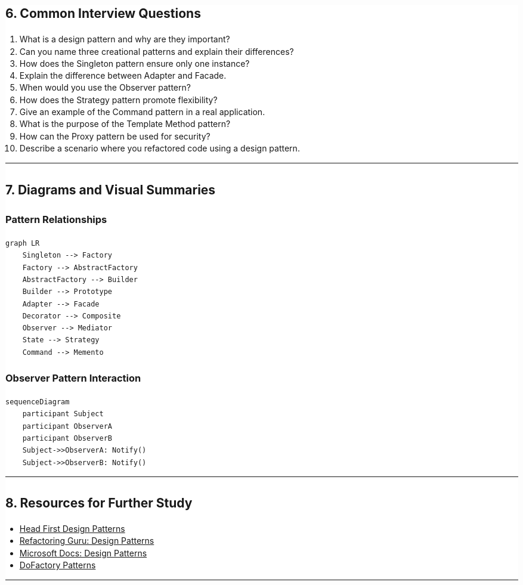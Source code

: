 
## 6. Common Interview Questions

1. What is a design pattern and why are they important?
2. Can you name three creational patterns and explain their differences?
3. How does the Singleton pattern ensure only one instance?
4. Explain the difference between Adapter and Facade.
5. When would you use the Observer pattern?
6. How does the Strategy pattern promote flexibility?
7. Give an example of the Command pattern in a real application.
8. What is the purpose of the Template Method pattern?
9. How can the Proxy pattern be used for security?
10. Describe a scenario where you refactored code using a design pattern.

---

## 7. Diagrams and Visual Summaries

### Pattern Relationships

```mermaid
graph LR
    Singleton --> Factory
    Factory --> AbstractFactory
    AbstractFactory --> Builder
    Builder --> Prototype
    Adapter --> Facade
    Decorator --> Composite
    Observer --> Mediator
    State --> Strategy
    Command --> Memento
```

### Observer Pattern Interaction

```mermaid
sequenceDiagram
    participant Subject
    participant ObserverA
    participant ObserverB
    Subject->>ObserverA: Notify()
    Subject->>ObserverB: Notify()
```

---

## 8. Resources for Further Study

- [Head First Design Patterns](https://www.oreilly.com/library/view/head-first-design/0596007124/)
- [Refactoring Guru: Design Patterns](https://refactoring.guru/design-patterns)
- [Microsoft Docs: Design Patterns](https://learn.microsoft.com/en-us/dotnet/architecture/modern-web-apps-azure/common-web-application-architectures#design-patterns)
- [DoFactory Patterns](https://www.dofactory.com/net/design-patterns)

---